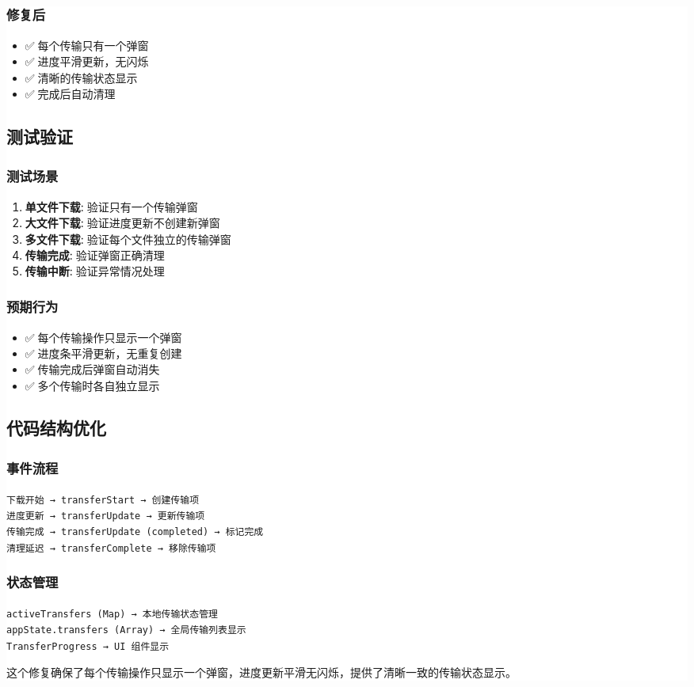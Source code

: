 ### 修复后
- ✅ 每个传输只有一个弹窗
- ✅ 进度平滑更新，无闪烁
- ✅ 清晰的传输状态显示
- ✅ 完成后自动清理

## 测试验证

### 测试场景
1. **单文件下载**: 验证只有一个传输弹窗
2. **大文件下载**: 验证进度更新不创建新弹窗
3. **多文件下载**: 验证每个文件独立的传输弹窗
4. **传输完成**: 验证弹窗正确清理
5. **传输中断**: 验证异常情况处理

### 预期行为
- ✅ 每个传输操作只显示一个弹窗
- ✅ 进度条平滑更新，无重复创建
- ✅ 传输完成后弹窗自动消失
- ✅ 多个传输时各自独立显示

## 代码结构优化

### 事件流程
```
下载开始 → transferStart → 创建传输项
进度更新 → transferUpdate → 更新传输项
传输完成 → transferUpdate (completed) → 标记完成
清理延迟 → transferComplete → 移除传输项
```

### 状态管理
```
activeTransfers (Map) → 本地传输状态管理
appState.transfers (Array) → 全局传输列表显示
TransferProgress → UI 组件显示
```

这个修复确保了每个传输操作只显示一个弹窗，进度更新平滑无闪烁，提供了清晰一致的传输状态显示。
